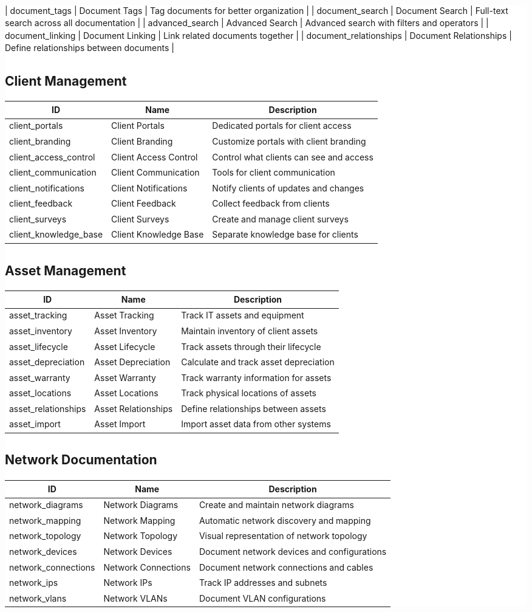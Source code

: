 | document_tags | Document Tags | Tag documents for better organization |
| document_search | Document Search | Full-text search across all documentation |
| advanced_search | Advanced Search | Advanced search with filters and operators |
| document_linking | Document Linking | Link related documents together |
| document_relationships | Document Relationships | Define relationships between documents |

## Client Management

| ID | Name | Description |
|----|------|-------------|
| client_portals | Client Portals | Dedicated portals for client access |
| client_branding | Client Branding | Customize portals with client branding |
| client_access_control | Client Access Control | Control what clients can see and access |
| client_communication | Client Communication | Tools for client communication |
| client_notifications | Client Notifications | Notify clients of updates and changes |
| client_feedback | Client Feedback | Collect feedback from clients |
| client_surveys | Client Surveys | Create and manage client surveys |
| client_knowledge_base | Client Knowledge Base | Separate knowledge base for clients |

## Asset Management

| ID | Name | Description |
|----|------|-------------|
| asset_tracking | Asset Tracking | Track IT assets and equipment |
| asset_inventory | Asset Inventory | Maintain inventory of client assets |
| asset_lifecycle | Asset Lifecycle | Track assets through their lifecycle |
| asset_depreciation | Asset Depreciation | Calculate and track asset depreciation |
| asset_warranty | Asset Warranty | Track warranty information for assets |
| asset_locations | Asset Locations | Track physical locations of assets |
| asset_relationships | Asset Relationships | Define relationships between assets |
| asset_import | Asset Import | Import asset data from other systems |

## Network Documentation

| ID | Name | Description |
|----|------|-------------|
| network_diagrams | Network Diagrams | Create and maintain network diagrams |
| network_mapping | Network Mapping | Automatic network discovery and mapping |
| network_topology | Network Topology | Visual representation of network topology |
| network_devices | Network Devices | Document network devices and configurations |
| network_connections | Network Connections | Document network connections and cables |
| network_ips | Network IPs | Track IP addresses and subnets |
| network_vlans | Network VLANs | Document VLAN configurations |